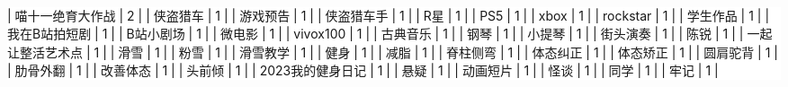 | 喵十一绝育大作战 | 2 |
| 侠盗猎车 | 1 |
| 游戏预告 | 1 |
| 侠盗猎车手 | 1 |
| R星 | 1 |
| PS5 | 1 |
| xbox | 1 |
| rockstar | 1 |
| 学生作品 | 1 |
| 我在B站拍短剧 | 1 |
| B站小剧场 | 1 |
| 微电影 | 1 |
| vivox100 | 1 |
| 古典音乐 | 1 |
| 钢琴 | 1 |
| 小提琴 | 1 |
| 街头演奏 | 1 |
| 陈锐 | 1 |
| 一起让整活艺术点 | 1 |
| 滑雪 | 1 |
| 粉雪 | 1 |
| 滑雪教学 | 1 |
| 健身 | 1 |
| 减脂 | 1 |
| 脊柱侧弯 | 1 |
| 体态纠正 | 1 |
| 体态矫正 | 1 |
| 圆肩驼背 | 1 |
| 肋骨外翻 | 1 |
| 改善体态 | 1 |
| 头前倾 | 1 |
| 2023我的健身日记 | 1 |
| 悬疑 | 1 |
| 动画短片 | 1 |
| 怪谈 | 1 |
| 同学 | 1 |
| 牢记 | 1 |